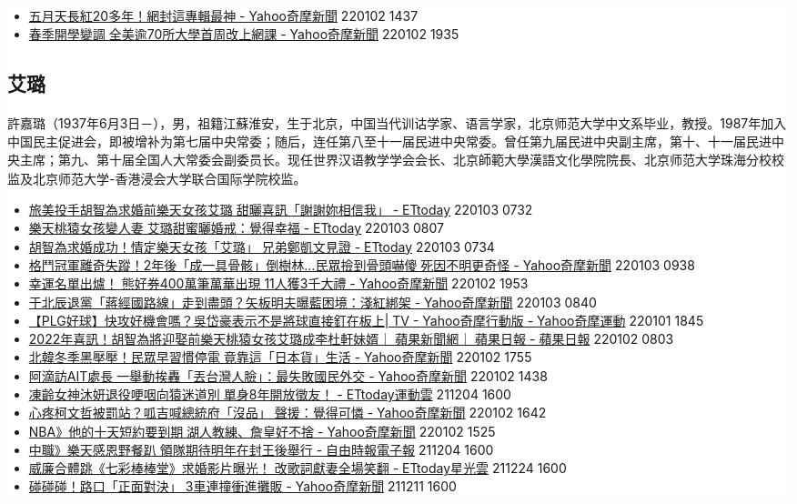 - [五月天長紅20多年！網封這專輯最神 - Yahoo奇摩新聞](https://tw.news.yahoo.com/%E4%BA%94%E6%9C%88%E5%A4%A9%E9%95%B7%E7%B4%8520%E5%A4%9A%E5%B9%B4-%E7%B6%B2%E5%B0%81%E9%80%99%E5%B0%88%E8%BC%AF%E6%9C%80%E7%A5%9E-063742408.html "五月天長紅20多年！網封這專輯最神 - Yahoo奇摩新聞") 220102 1437
- [春季開學變調 全美逾70所大學首周改上網課 - Yahoo奇摩新聞](https://tw.news.yahoo.com/%E6%98%A5%E5%AD%A3%E9%96%8B%E5%AD%B8%E8%AE%8A%E8%AA%BF-%E5%85%A8%E7%BE%8E%E9%80%BE70%E6%89%80%E5%A4%A7%E5%AD%B8%E9%A6%96%E5%91%A8%E6%94%B9%E4%B8%8A%E7%B6%B2%E8%AA%B2-072400407.html "春季開學變調 全美逾70所大學首周改上網課 - Yahoo奇摩新聞") 220102 1935

## 艾璐

許嘉璐（1937年6月3日－），男，祖籍江蘇淮安，生于北京，中国当代训诂学家、语言学家，北京师范大学中文系毕业，教授。1987年加入中国民主促进会，即被增补为第七届中央常委；随后，连任第八至十一届民进中央常委。曾任第九届民进中央副主席，第十、十一届民进中央主席；第九、第十届全国人大常委会副委员长。现任世界汉语教学学会会长、北京師範大學漢語文化學院院長、北京师范大学珠海分校校监及北京师范大学-香港浸会大学联合国际学院校监。
- [旅美投手胡智為求婚前樂天女孩艾璐 甜曬喜訊「謝謝妳相信我」 - ETtoday](https://sports.ettoday.net/news/2160015 "旅美投手胡智為求婚前樂天女孩艾璐 甜曬喜訊「謝謝妳相信我」 - ETtoday") 220103 0732
- [樂天桃猿女孩變人妻 艾璐甜蜜曬婚戒：覺得幸福 - ETtoday](https://sports.ettoday.net/news/2160020?redirect=1 "樂天桃猿女孩變人妻 艾璐甜蜜曬婚戒：覺得幸福 - ETtoday") 220103 0807
- [胡智為求婚成功！情定樂天女孩「艾璐」 兄弟鄭凱文見證 - ETtoday](https://sports.ettoday.net/news/2160019?redirect=1 "胡智為求婚成功！情定樂天女孩「艾璐」 兄弟鄭凱文見證 - ETtoday") 220103 0734
- [格鬥冠軍離奇失蹤！2年後「成一具骨骸」倒樹林…民眾撿到骨頭嚇傻 死因不明更奇怪 - Yahoo奇摩新聞](https://tw.news.yahoo.com/%E6%A0%BC%E9%AC%A5%E5%86%A0%E8%BB%8D%E9%9B%A2%E5%A5%87%E5%A4%B1%E8%B9%A4-2%E5%B9%B4%E5%BE%8C-%E6%88%90-%E5%85%B7%E9%AA%A8%E9%AA%B8-%E5%80%92%E6%A8%B9%E6%9E%97-013816807.html "格鬥冠軍離奇失蹤！2年後「成一具骨骸」倒樹林…民眾撿到骨頭嚇傻 死因不明更奇怪 - Yahoo奇摩新聞") 220103 0938
- [幸運名單出爐！ 熊好券400萬筆萬華出現 11人獲3千大禮 - Yahoo奇摩新聞](https://tw.news.yahoo.com/%E5%B9%B8%E9%81%8B%E5%90%8D%E5%96%AE%E5%87%BA%E7%88%90-%E7%86%8A%E5%A5%BD%E5%88%B8400%E8%90%AC%E7%AD%86%E8%90%AC%E8%8F%AF%E5%87%BA%E7%8F%BE-11%E4%BA%BA%E7%8D%B23%E5%8D%83%E5%A4%A7%E7%A6%AE-115337603.html "幸運名單出爐！ 熊好券400萬筆萬華出現 11人獲3千大禮 - Yahoo奇摩新聞") 220102 1953
- [于北辰退黨「蔣經國路線」走到盡頭？矢板明夫曝藍困境：淺紅綁架 - Yahoo奇摩新聞](https://tw.news.yahoo.com/%E4%BA%8E%E5%8C%97%E8%BE%B0%E9%80%80%E9%BB%A8-%E8%94%A3%E7%B6%93%E5%9C%8B%E8%B7%AF%E7%B7%9A-%E8%B5%B0%E5%88%B0%E7%9B%A1%E9%A0%AD-%E7%9F%A2%E6%9D%BF%E6%98%8E%E5%A4%AB%E6%9B%9D%E8%97%8D%E5%9B%B0%E5%A2%83-%E6%B7%BA%E7%B4%85%E7%B6%81%E6%9E%B6-004001562.html "于北辰退黨「蔣經國路線」走到盡頭？矢板明夫曝藍困境：淺紅綁架 - Yahoo奇摩新聞") 220103 0840
- [【PLG好球】快攻好機會嗎？吳岱豪表示不是將球直接釘在板上| TV - Yahoo奇摩行動版 - Yahoo奇摩運動](https://tw.sports.yahoo.com/video/plg%E5%A5%BD%E7%90%83-%E5%BF%AB%E6%94%BB%E5%A5%BD%E6%A9%9F%E6%9C%83%E5%97%8E-%E5%90%B3%E5%B2%B1%E8%B1%AA%E8%A1%A8%E7%A4%BA%E4%B8%8D%E6%98%AF%E5%B0%87%E7%90%83%E7%9B%B4%E6%8E%A5%E9%87%98%E5%9C%A8%E6%9D%BF%E4%B8%8A-104518360.html "【PLG好球】快攻好機會嗎？吳岱豪表示不是將球直接釘在板上| TV - Yahoo奇摩行動版 - Yahoo奇摩運動") 220101 1845
- [2022年喜訊！胡智為將迎娶前樂天桃猿女孩艾璐成李杜軒妹婿｜ 蘋果新聞網｜ 蘋果日報 - 蘋果日報](https://www.appledaily.com.tw/sports/20220103/TVEB5QI3OZBPNENFM5KBG4WVYI/ "2022年喜訊！胡智為將迎娶前樂天桃猿女孩艾璐成李杜軒妹婿｜ 蘋果新聞網｜ 蘋果日報 - 蘋果日報") 220102 0803
- [北韓冬季黑壓壓！民眾早習慣停電 竟靠這「日本貨」生活 - Yahoo奇摩新聞](https://tw.news.yahoo.com/%E5%8C%97%E9%9F%93%E5%86%AC%E5%AD%A3%E9%BB%91%E5%A3%93%E5%A3%93-%E6%B0%91%E7%9C%BE%E6%97%A9%E7%BF%92%E6%85%A3%E5%81%9C%E9%9B%BB-%E7%AB%9F%E9%9D%A0%E9%80%99-%E6%97%A5%E6%9C%AC%E8%B2%A8-%E7%94%9F%E6%B4%BB-095529775.html "北韓冬季黑壓壓！民眾早習慣停電 竟靠這「日本貨」生活 - Yahoo奇摩新聞") 220102 1755
- [阿滴訪AIT處長 一舉動挨轟「丟台灣人臉」：最失敗國民外交 - Yahoo奇摩新聞](https://tw.news.yahoo.com/%E9%98%BF%E6%BB%B4%E8%A8%AAait%E8%99%95%E9%95%B7-%E8%88%89%E5%8B%95%E6%8C%A8%E8%BD%9F-%E4%B8%9F%E5%8F%B0%E7%81%A3%E4%BA%BA%E8%87%89-%E6%9C%80%E5%A4%B1%E6%95%97%E5%9C%8B%E6%B0%91%E5%A4%96%E4%BA%A4-063841513.html "阿滴訪AIT處長 一舉動挨轟「丟台灣人臉」：最失敗國民外交 - Yahoo奇摩新聞") 220102 1438
- [凍齡女神沐妍退役哽咽向猿迷道別 單身8年開放徵友！ - ETtoday運動雲](https://sports.ettoday.net/news/2138773 "凍齡女神沐妍退役哽咽向猿迷道別 單身8年開放徵友！ - ETtoday運動雲") 211204 1600
- [心疼柯文哲被罰站？呱吉喊總統府「沒品」 聲援：覺得可憐 - Yahoo奇摩新聞](https://tw.news.yahoo.com/%E5%BF%83%E7%96%BC%E6%9F%AF%E6%96%87%E5%93%B2%E8%A2%AB%E7%BD%B0%E7%AB%99-%E5%91%B1%E5%90%89%E5%96%8A%E7%B8%BD%E7%B5%B1%E5%BA%9C-%E6%B2%92%E5%93%81-%E8%81%B2%E6%8F%B4-%E8%A6%BA%E5%BE%97%E5%8F%AF%E6%86%90-084225441.html "心疼柯文哲被罰站？呱吉喊總統府「沒品」 聲援：覺得可憐 - Yahoo奇摩新聞") 220102 1642
- [NBA》他的十天短約要到期 湖人教練、詹皇好不捨 - Yahoo奇摩新聞](https://tw.news.yahoo.com/nba-%E4%BB%96%E7%9A%84%E5%8D%81%E5%A4%A9%E7%9F%AD%E7%B4%84%E8%A6%81%E5%88%B0%E6%9C%9F-%E6%B9%96%E4%BA%BA%E6%95%99%E7%B7%B4-%E8%A9%B9%E7%9A%87%E5%A5%BD%E4%B8%8D%E6%8D%A8-072533139.html "NBA》他的十天短約要到期 湖人教練、詹皇好不捨 - Yahoo奇摩新聞") 220102 1525
- [中職》樂天感恩野餐趴 領隊期待明年在封王後舉行 - 自由時報電子報](https://sports.ltn.com.tw/news/breakingnews/3757939 "中職》樂天感恩野餐趴 領隊期待明年在封王後舉行 - 自由時報電子報") 211204 1600
- [威廉合體跳《七彩棒棒堂》求婚影片曝光！ 改歌詞獻妻全場笑翻 - ETtoday星光雲](https://star.ettoday.net/news/2154124 "威廉合體跳《七彩棒棒堂》求婚影片曝光！ 改歌詞獻妻全場笑翻 - ETtoday星光雲") 211224 1600
- [碰碰碰！路口「正面對決」 3車連撞衝進攤販 - Yahoo奇摩新聞](https://tw.news.yahoo.com/%E7%A2%B0%E7%A2%B0%E7%A2%B0-%E8%B7%AF%E5%8F%A3-%E6%AD%A3%E9%9D%A2%E5%B0%8D%E6%B1%BA-3%E8%BB%8A%E9%80%A3%E6%92%9E%E8%A1%9D%E9%80%B2%E6%94%A4%E8%B2%A9-140905361.html "碰碰碰！路口「正面對決」 3車連撞衝進攤販 - Yahoo奇摩新聞") 211211 1600